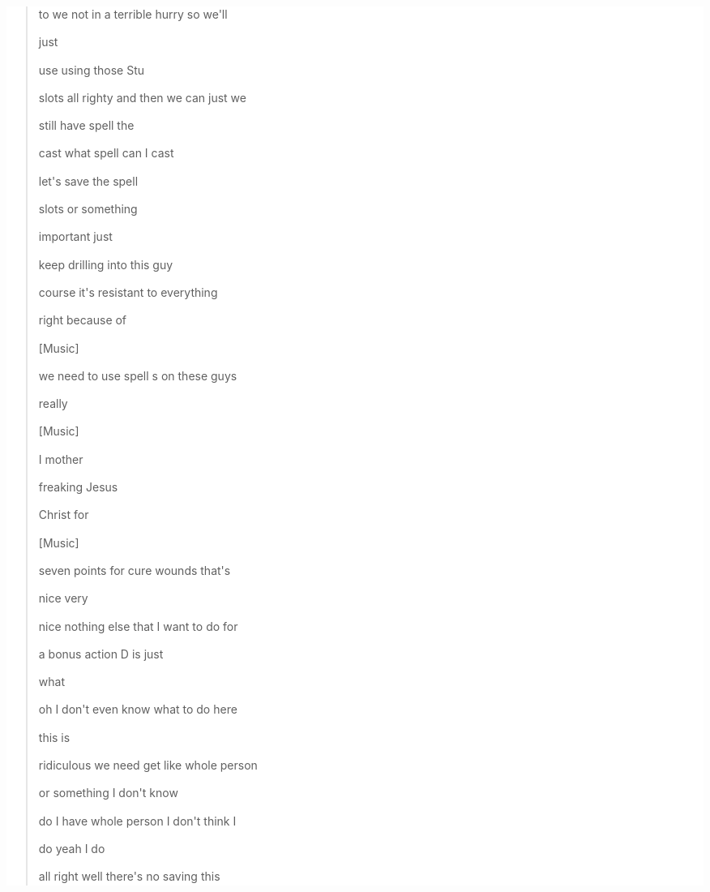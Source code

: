 > to we not in a terrible hurry so we&#39;ll
>
> just
>
> use using those Stu
>
> slots all righty and then we can just we
>
> still have spell the
>
> cast what spell can I cast
>
> let&#39;s save the spell
>
> slots or something
>
> important just
>
> keep drilling into this guy
>
> course it&#39;s resistant to everything
>
> right because of
>
> [Music]
>
> we need to use spell s on these guys
>
> really
>
> [Music]
>
> I mother
>
> freaking Jesus
>
> Christ for
>
> [Music]
>
> seven points for cure wounds that&#39;s
>
> nice very
>
> nice nothing else that I want to do for
>
> a bonus action D is just
>
> what
>
> oh I don&#39;t even know what to do here
>
> this is
>
> ridiculous we need get like whole person
>
> or something I don&#39;t know
>
> do I have whole person I don&#39;t think I
>
> do yeah I do
>
> all right well there&#39;s no saving this
>